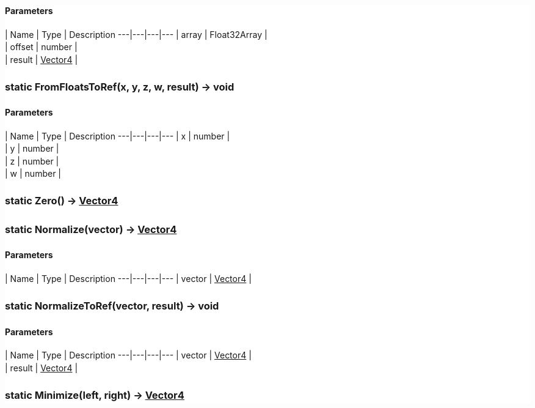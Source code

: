 

#### Parameters
 | Name | Type | Description
---|---|---|---
 | array | Float32Array |   
 | offset | number |   
 | result | [Vector4](/classes/2.3/Vector4) |   
### static  FromFloatsToRef(x, y, z, w, result) &rarr; void



#### Parameters
 | Name | Type | Description
---|---|---|---
 | x | number |   
 | y | number |   
 | z | number |   
 | w | number |   
### static  Zero() &rarr; [Vector4](/classes/2.3/Vector4)


### static  Normalize(vector) &rarr; [Vector4](/classes/2.3/Vector4)



#### Parameters
 | Name | Type | Description
---|---|---|---
 | vector | [Vector4](/classes/2.3/Vector4) |   

### static  NormalizeToRef(vector, result) &rarr; void



#### Parameters
 | Name | Type | Description
---|---|---|---
 | vector | [Vector4](/classes/2.3/Vector4) |   
 | result | [Vector4](/classes/2.3/Vector4) |   
### static  Minimize(left, right) &rarr; [Vector4](/classes/2.3/Vector4)
